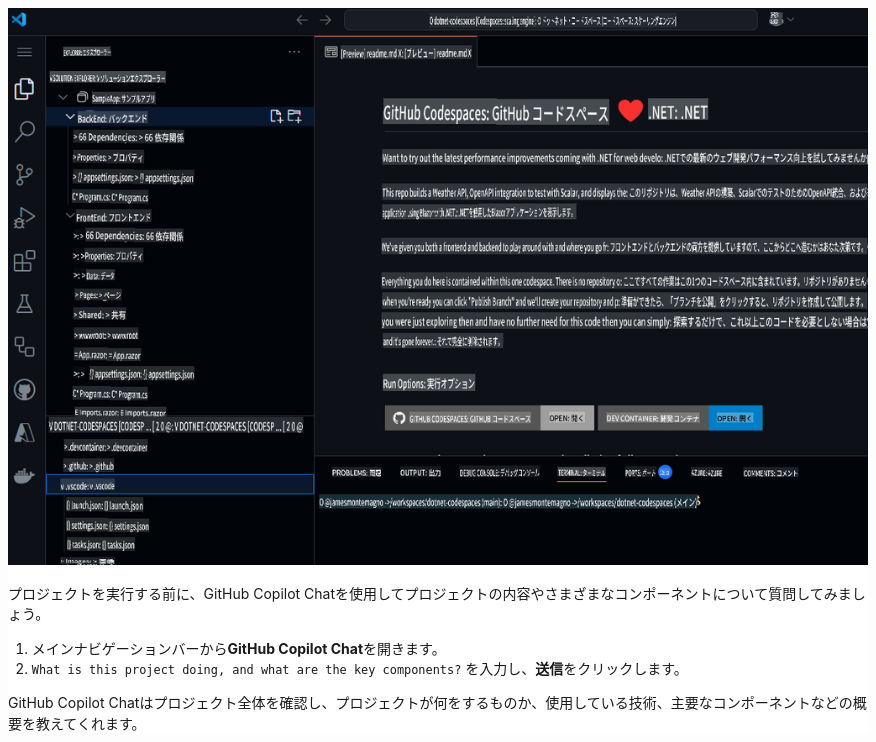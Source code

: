 ![新しいCodespaceでリポジトリがすべて実行中](../../../translated_images/005OpenRepoInCodeSpaces.0be1265b95f6a8f76131efaa0ab5d30a63ede566f167ec3b608d9e5a594bb211.ja.png)  

プロジェクトを実行する前に、GitHub Copilot Chatを使用してプロジェクトの内容やさまざまなコンポーネントについて質問してみましょう。  

1. メインナビゲーションバーから**GitHub Copilot Chat**を開きます。  
1. `What is this project doing, and what are the key components?` を入力し、**送信**をクリックします。  

GitHub Copilot Chatはプロジェクト全体を確認し、プロジェクトが何をするものか、使用している技術、主要なコンポーネントなどの概要を教えてくれます。  
